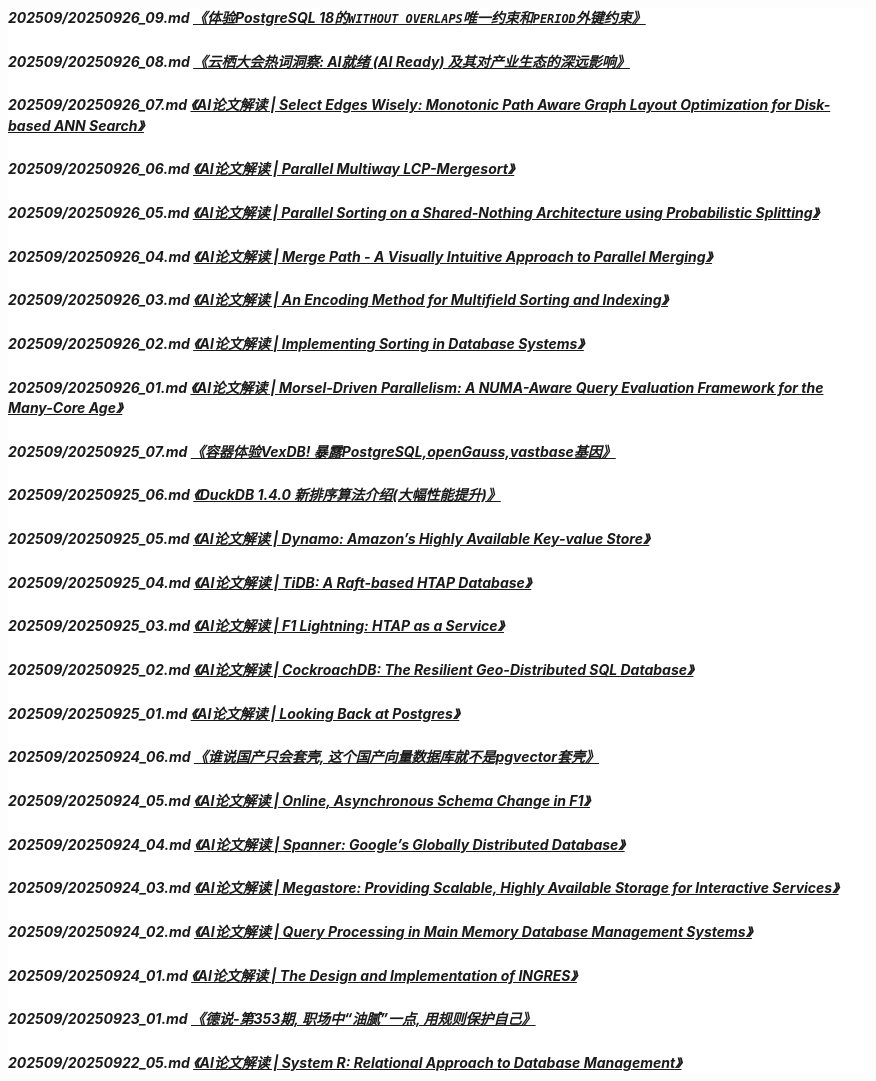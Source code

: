 ##### 202509/20250926_09.md   [《体验PostgreSQL 18的`WITHOUT OVERLAPS`唯一约束和`PERIOD`外键约束》](202509/20250926_09.md)  
##### 202509/20250926_08.md   [《云栖大会热词洞察: AI就绪 (AI Ready) 及其对产业生态的深远影响》](202509/20250926_08.md)  
##### 202509/20250926_07.md   [《AI论文解读 | Select Edges Wisely: Monotonic Path Aware Graph Layout Optimization for Disk-based ANN Search》](202509/20250926_07.md)  
##### 202509/20250926_06.md   [《AI论文解读 | Parallel Multiway LCP-Mergesort》](202509/20250926_06.md)  
##### 202509/20250926_05.md   [《AI论文解读 | Parallel Sorting on a Shared-Nothing Architecture using Probabilistic Splitting》](202509/20250926_05.md)  
##### 202509/20250926_04.md   [《AI论文解读 | Merge Path - A Visually Intuitive Approach to Parallel Merging》](202509/20250926_04.md)  
##### 202509/20250926_03.md   [《AI论文解读 | An Encoding Method for Multifield Sorting and Indexing》](202509/20250926_03.md)  
##### 202509/20250926_02.md   [《AI论文解读 | Implementing Sorting in Database Systems》](202509/20250926_02.md)  
##### 202509/20250926_01.md   [《AI论文解读 | Morsel-Driven Parallelism: A NUMA-Aware Query Evaluation Framework for the Many-Core Age》](202509/20250926_01.md)  
##### 202509/20250925_07.md   [《容器体验VexDB! 暴露PostgreSQL,openGauss,vastbase基因》](202509/20250925_07.md)  
##### 202509/20250925_06.md   [《DuckDB 1.4.0 新排序算法介绍(大幅性能提升)》](202509/20250925_06.md)  
##### 202509/20250925_05.md   [《AI论文解读 | Dynamo: Amazon’s Highly Available Key-value Store》](202509/20250925_05.md)  
##### 202509/20250925_04.md   [《AI论文解读 | TiDB: A Raft-based HTAP Database》](202509/20250925_04.md)  
##### 202509/20250925_03.md   [《AI论文解读 | F1 Lightning: HTAP as a Service》](202509/20250925_03.md)  
##### 202509/20250925_02.md   [《AI论文解读 | CockroachDB: The Resilient Geo-Distributed SQL Database》](202509/20250925_02.md)  
##### 202509/20250925_01.md   [《AI论文解读 | Looking Back at Postgres》](202509/20250925_01.md)  
##### 202509/20250924_06.md   [《谁说国产只会套壳, 这个国产向量数据库就不是pgvector套壳》](202509/20250924_06.md)  
##### 202509/20250924_05.md   [《AI论文解读 | Online, Asynchronous Schema Change in F1》](202509/20250924_05.md)  
##### 202509/20250924_04.md   [《AI论文解读 | Spanner: Google’s Globally Distributed Database》](202509/20250924_04.md)  
##### 202509/20250924_03.md   [《AI论文解读 | Megastore: Providing Scalable, Highly Available Storage for Interactive Services》](202509/20250924_03.md)  
##### 202509/20250924_02.md   [《AI论文解读 | Query Processing in Main Memory Database Management Systems》](202509/20250924_02.md)  
##### 202509/20250924_01.md   [《AI论文解读 | The Design and Implementation of INGRES》](202509/20250924_01.md)  
##### 202509/20250923_01.md   [《德说-第353期, 职场中“油腻”一点, 用规则保护自己》](202509/20250923_01.md)  
##### 202509/20250922_05.md   [《AI论文解读 | System R: Relational Approach to Database Management》](202509/20250922_05.md)  